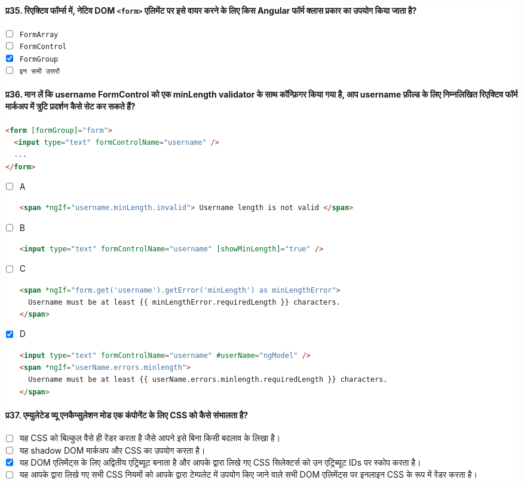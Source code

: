 #### प्र35. रिएक्टिव फॉर्म्स में, नेटिव DOM `<form>` एलिमेंट पर इसे वायर करने के लिए किस Angular फॉर्म क्लास प्रकार का उपयोग किया जाता है?

- [ ] `FormArray`
- [ ] `FormControl`
- [x] `FormGroup`
- [ ] `इन सभी उत्तरों`

#### प्र36. मान लें कि username FormControl को एक minLength validator के साथ कॉन्फ़िगर किया गया है, आप username फ़ील्ड के लिए निम्नलिखित रिएक्टिव फॉर्म मार्कअप में त्रुटि प्रदर्शन कैसे सेट कर सकते हैं?

```html
<form [formGroup]="form">
  <input type="text" formControlName="username" />
  ...
</form>
```

- [ ] A

  ```html
  <span *ngIf="username.minLength.invalid"> Username length is not valid </span>
  ```

- [ ] B

  ```html
  <input type="text" formControlName="username" [showMinLength]="true" />
  ```

- [ ] C

  ```html
  <span *ngIf="form.get('username').getError('minLength') as minLengthError">
    Username must be at least {{ minLengthError.requiredLength }} characters.
  </span>
  ```

- [x] D

  ```html
  <input type="text" formControlName="username" #userName="ngModel" />
  <span *ngIf="userName.errors.minlength">
    Username must be at least {{ userName.errors.minlength.requiredLength }} characters.
  </span>
  ```

#### प्र37. एम्युलेटेड व्यू एनकैप्सुलेशन मोड एक कंपोनेंट के लिए CSS को कैसे संभालता है?

- [ ] यह CSS को बिल्कुल वैसे ही रेंडर करता है जैसे आपने इसे बिना किसी बदलाव के लिखा है।
- [ ] यह shadow DOM मार्कअप और CSS का उपयोग करता है।
- [x] यह DOM एलिमेंट्स के लिए अद्वितीय एट्रिब्यूट बनाता है और आपके द्वारा लिखे गए CSS सिलेक्टर्स को उन एट्रिब्यूट IDs पर स्कोप करता है।
- [ ] यह आपके द्वारा लिखे गए सभी CSS नियमों को आपके द्वारा टेम्पलेट में उपयोग किए जाने वाले सभी DOM एलिमेंट्स पर इनलाइन CSS के रूप में रेंडर करता है।
